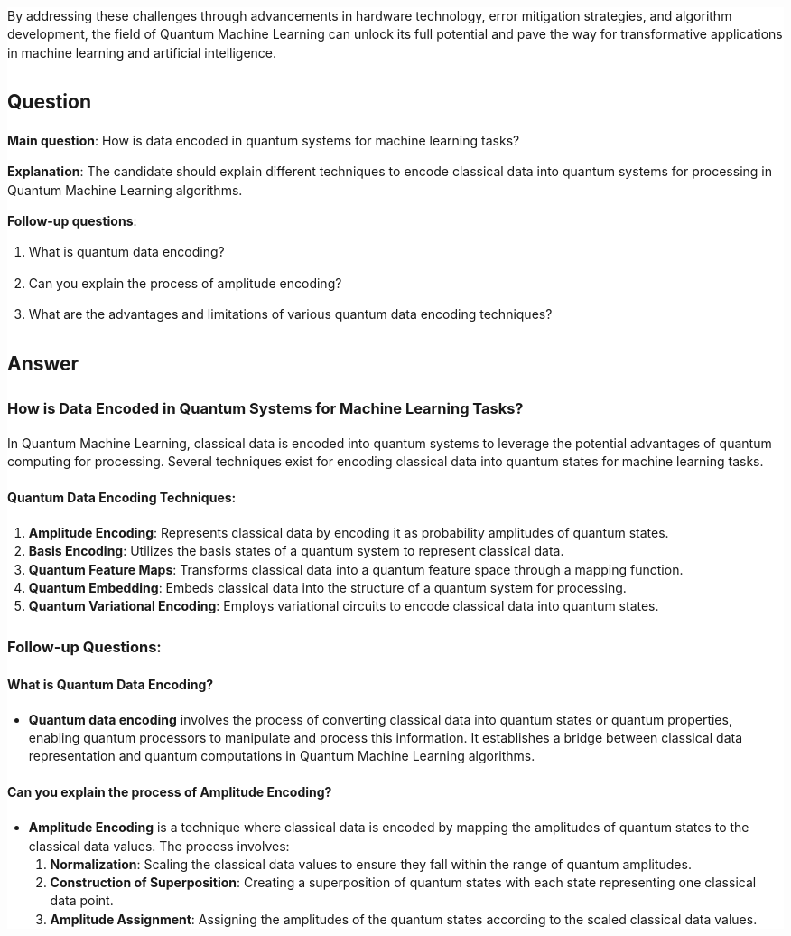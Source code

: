 By addressing these challenges through advancements in hardware technology, error mitigation strategies, and algorithm development, the field of Quantum Machine Learning can unlock its full potential and pave the way for transformative applications in machine learning and artificial intelligence.

## Question
**Main question**: How is data encoded in quantum systems for machine learning tasks?

**Explanation**: The candidate should explain different techniques to encode classical data into quantum systems for processing in Quantum Machine Learning algorithms.

**Follow-up questions**:

1. What is quantum data encoding?

2. Can you explain the process of amplitude encoding?

3. What are the advantages and limitations of various quantum data encoding techniques?





## Answer

### How is Data Encoded in Quantum Systems for Machine Learning Tasks?

In Quantum Machine Learning, classical data is encoded into quantum systems to leverage the potential advantages of quantum computing for processing. Several techniques exist for encoding classical data into quantum states for machine learning tasks.

#### Quantum Data Encoding Techniques:
1. **Amplitude Encoding**: Represents classical data by encoding it as probability amplitudes of quantum states.
2. **Basis Encoding**: Utilizes the basis states of a quantum system to represent classical data.
3. **Quantum Feature Maps**: Transforms classical data into a quantum feature space through a mapping function.
4. **Quantum Embedding**: Embeds classical data into the structure of a quantum system for processing.
5. **Quantum Variational Encoding**: Employs variational circuits to encode classical data into quantum states.

### Follow-up Questions:

#### What is Quantum Data Encoding?
- **Quantum data encoding** involves the process of converting classical data into quantum states or quantum properties, enabling quantum processors to manipulate and process this information. It establishes a bridge between classical data representation and quantum computations in Quantum Machine Learning algorithms.

#### Can you explain the process of Amplitude Encoding?
- **Amplitude Encoding** is a technique where classical data is encoded by mapping the amplitudes of quantum states to the classical data values. The process involves:
    1. **Normalization**: Scaling the classical data values to ensure they fall within the range of quantum amplitudes.
    2. **Construction of Superposition**: Creating a superposition of quantum states with each state representing one classical data point.
    3. **Amplitude Assignment**: Assigning the amplitudes of the quantum states according to the scaled classical data values.
